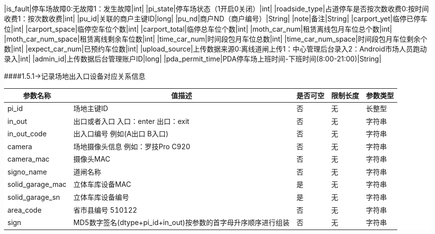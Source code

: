 |is_fault|停车场故障0:无故障1：发生故障|int|
|pi_state|停车场状态（1开启0关闭）|int|
|roadside_type|占道停车是否按次数收费0:按时间收费1：按次数收费|int|
|pu_id|关联的商户主键ID|long|
|pu_nd|商户ND（商户编号）|String|
|note|备注|String|
|carport_yet|临停已停车位|int|
|carport_space|临停空车位个数|int|
|carport_total|临停总车位个数|int|
|moth_car_num|租赁离线包月车位总个数|int|
|moth_car_num_space|租赁离线剩余车位数|int|
|time_car_num|时间段包月车位总数|int|
|time_car_num_space|时间段包月车位剩余个数|int|
|expect_car_num|已预约车位数|int|
|upload_source|上传数据来源0:离线道闸上传1：中心管理后台录入2：Android市场人员跑动录入|int|
|admin_id|上传数据后台管理账户ID|long|
|pda_permit_time|PDA停车场上班时间-下班时间(8:00-21:00)|String|






####1.5.1->记录场地出入口设备对应关系信息

|参数名称|值描述|是否可空|限制长度|参数类型|
|--------|-----|----|--------|-------|
| pi_id| 场地主键ID | 否| 无 |长整型|
| in_out| 出口或者入口 入口：enter  出口：exit | 否| 无 |字符串|
| in_out_code| 出入口编号  例如(A出口 B入口) | 否| 无 |字符串|
| camera| 场地摄像头信息 例如：罗技Pro C920| 否| 无 |字符串|
| camera_mac| 摄像头MAC | 否| 无 |字符串|
| signo_name| 道闸名称 | 否| 无 |字符串|
| solid_garage_mac| 立体车库设备MAC | 是| 无 |字符串|
| solid_garage_sn| 立体车库设备编号 | 是| 无 |字符串|
| area_code| 省市县编号 510122 | 否| 无 |字符串|
| sign| MD5数字签名(dtype+pi_id+in_out)按参数的首字母升序顺序进行组装| 否| 无 |字符串|
